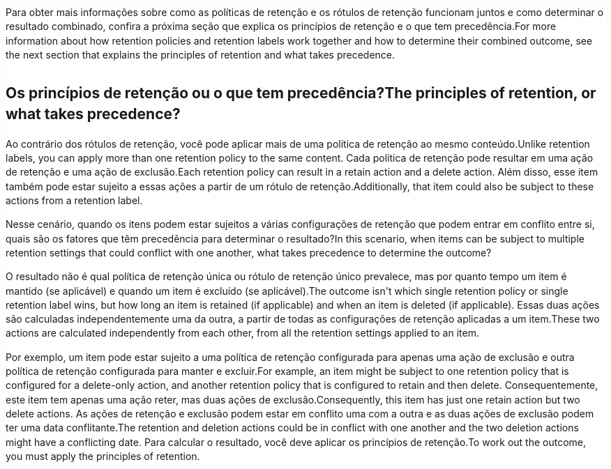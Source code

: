 <span data-ttu-id="d04f2-342">Para obter mais informações sobre como as políticas de retenção e os rótulos de retenção funcionam juntos e como determinar o resultado combinado, confira a próxima seção que explica os princípios de retenção e o que tem precedência.</span><span class="sxs-lookup"><span data-stu-id="d04f2-342">For more information about how retention policies and retention labels work together and how to determine their combined outcome, see the next section that explains the principles of retention and what takes precedence.</span></span>

## <a name="the-principles-of-retention-or-what-takes-precedence"></a><span data-ttu-id="d04f2-343">Os princípios de retenção ou o que tem precedência?</span><span class="sxs-lookup"><span data-stu-id="d04f2-343">The principles of retention, or what takes precedence?</span></span>

<span data-ttu-id="d04f2-344">Ao contrário dos rótulos de retenção, você pode aplicar mais de uma política de retenção ao mesmo conteúdo.</span><span class="sxs-lookup"><span data-stu-id="d04f2-344">Unlike retention labels, you can apply more than one retention policy to the same content.</span></span> <span data-ttu-id="d04f2-345">Cada política de retenção pode resultar em uma ação de retenção e uma ação de exclusão.</span><span class="sxs-lookup"><span data-stu-id="d04f2-345">Each retention policy can result in a retain action and a delete action.</span></span> <span data-ttu-id="d04f2-346">Além disso, esse item também pode estar sujeito a essas ações a partir de um rótulo de retenção.</span><span class="sxs-lookup"><span data-stu-id="d04f2-346">Additionally, that item could also be subject to these actions from a retention label.</span></span>

<span data-ttu-id="d04f2-347">Nesse cenário, quando os itens podem estar sujeitos a várias configurações de retenção que podem entrar em conflito entre si, quais são os fatores que têm precedência para determinar o resultado?</span><span class="sxs-lookup"><span data-stu-id="d04f2-347">In this scenario, when items can be subject to multiple retention settings that could conflict with one another, what takes precedence to determine the outcome?</span></span>

<span data-ttu-id="d04f2-348">O resultado não é qual política de retenção única ou rótulo de retenção único prevalece, mas por quanto tempo um item é mantido (se aplicável) e quando um item é excluído (se aplicável).</span><span class="sxs-lookup"><span data-stu-id="d04f2-348">The outcome isn't which single retention policy or single retention label wins, but how long an item is retained (if applicable) and when an item is deleted (if applicable).</span></span> <span data-ttu-id="d04f2-349">Essas duas ações são calculadas independentemente uma da outra, a partir de todas as configurações de retenção aplicadas a um item.</span><span class="sxs-lookup"><span data-stu-id="d04f2-349">These two actions are calculated independently from each other, from all the retention settings applied to an item.</span></span>

<span data-ttu-id="d04f2-350">Por exemplo, um item pode estar sujeito a uma política de retenção configurada para apenas uma ação de exclusão e outra política de retenção configurada para manter e excluir.</span><span class="sxs-lookup"><span data-stu-id="d04f2-350">For example, an item might be subject to one retention policy that is configured for a delete-only action, and another retention policy that is configured to retain and then delete.</span></span> <span data-ttu-id="d04f2-351">Consequentemente, este item tem apenas uma ação reter, mas duas ações de exclusão.</span><span class="sxs-lookup"><span data-stu-id="d04f2-351">Consequently, this item has just one retain action but two delete actions.</span></span> <span data-ttu-id="d04f2-352">As ações de retenção e exclusão podem estar em conflito uma com a outra e as duas ações de exclusão podem ter uma data conflitante.</span><span class="sxs-lookup"><span data-stu-id="d04f2-352">The retention and deletion actions could be in conflict with one another and the two deletion actions might have a conflicting date.</span></span> <span data-ttu-id="d04f2-353">Para calcular o resultado, você deve aplicar os princípios de retenção.</span><span class="sxs-lookup"><span data-stu-id="d04f2-353">To work out the outcome, you must apply the principles of retention.</span></span>
